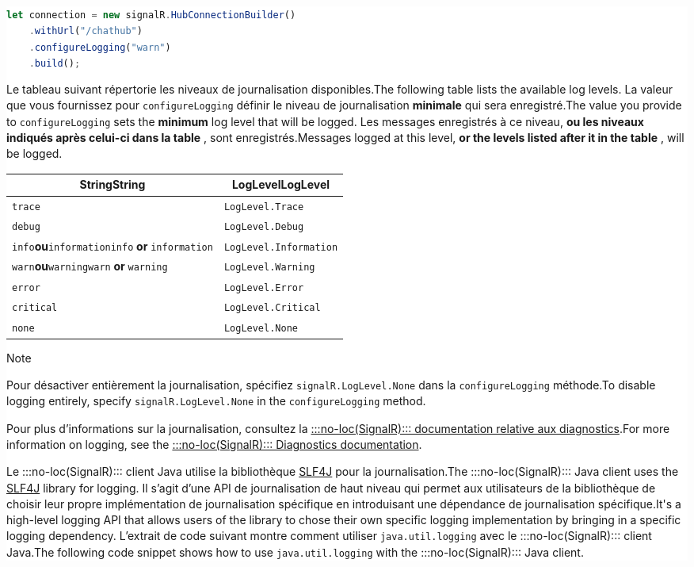 ```javascript
let connection = new signalR.HubConnectionBuilder()
    .withUrl("/chathub")
    .configureLogging("warn")
    .build();
```

<span data-ttu-id="a3353-207">Le tableau suivant répertorie les niveaux de journalisation disponibles.</span><span class="sxs-lookup"><span data-stu-id="a3353-207">The following table lists the available log levels.</span></span> <span data-ttu-id="a3353-208">La valeur que vous fournissez pour `configureLogging` définir le niveau de journalisation **minimale** qui sera enregistré.</span><span class="sxs-lookup"><span data-stu-id="a3353-208">The value you provide to `configureLogging` sets the **minimum** log level that will be logged.</span></span> <span data-ttu-id="a3353-209">Les messages enregistrés à ce niveau, **ou les niveaux indiqués après celui-ci dans la table** , sont enregistrés.</span><span class="sxs-lookup"><span data-stu-id="a3353-209">Messages logged at this level, **or the levels listed after it in the table** , will be logged.</span></span>

| <span data-ttu-id="a3353-210">String</span><span class="sxs-lookup"><span data-stu-id="a3353-210">String</span></span>                      | <span data-ttu-id="a3353-211">LogLevel</span><span class="sxs-lookup"><span data-stu-id="a3353-211">LogLevel</span></span>               |
| --------------------------- | ---------------------- |
| `trace`                     | `LogLevel.Trace`       |
| `debug`                     | `LogLevel.Debug`       |
| <span data-ttu-id="a3353-212">`info`**ou**`information`</span><span class="sxs-lookup"><span data-stu-id="a3353-212">`info` **or** `information`</span></span> | `LogLevel.Information` |
| <span data-ttu-id="a3353-213">`warn`**ou**`warning`</span><span class="sxs-lookup"><span data-stu-id="a3353-213">`warn` **or** `warning`</span></span>     | `LogLevel.Warning`     |
| `error`                     | `LogLevel.Error`       |
| `critical`                  | `LogLevel.Critical`    |
| `none`                      | `LogLevel.None`        |

> [!NOTE]
> <span data-ttu-id="a3353-214">Pour désactiver entièrement la journalisation, spécifiez `signalR.LogLevel.None` dans la `configureLogging` méthode.</span><span class="sxs-lookup"><span data-stu-id="a3353-214">To disable logging entirely, specify `signalR.LogLevel.None` in the `configureLogging` method.</span></span>

<span data-ttu-id="a3353-215">Pour plus d’informations sur la journalisation, consultez la [ :::no-loc(SignalR)::: documentation relative aux diagnostics](xref:signalr/diagnostics).</span><span class="sxs-lookup"><span data-stu-id="a3353-215">For more information on logging, see the [:::no-loc(SignalR)::: Diagnostics documentation](xref:signalr/diagnostics).</span></span>

<span data-ttu-id="a3353-216">Le :::no-loc(SignalR)::: client Java utilise la bibliothèque [SLF4J](https://www.slf4j.org/) pour la journalisation.</span><span class="sxs-lookup"><span data-stu-id="a3353-216">The :::no-loc(SignalR)::: Java client uses the [SLF4J](https://www.slf4j.org/) library for logging.</span></span> <span data-ttu-id="a3353-217">Il s’agit d’une API de journalisation de haut niveau qui permet aux utilisateurs de la bibliothèque de choisir leur propre implémentation de journalisation spécifique en introduisant une dépendance de journalisation spécifique.</span><span class="sxs-lookup"><span data-stu-id="a3353-217">It's a high-level logging API that allows users of the library to chose their own specific logging implementation by bringing in a specific logging dependency.</span></span> <span data-ttu-id="a3353-218">L’extrait de code suivant montre comment utiliser `java.util.logging` avec le :::no-loc(SignalR)::: client Java.</span><span class="sxs-lookup"><span data-stu-id="a3353-218">The following code snippet shows how to use `java.util.logging` with the :::no-loc(SignalR)::: Java client.</span></span>
